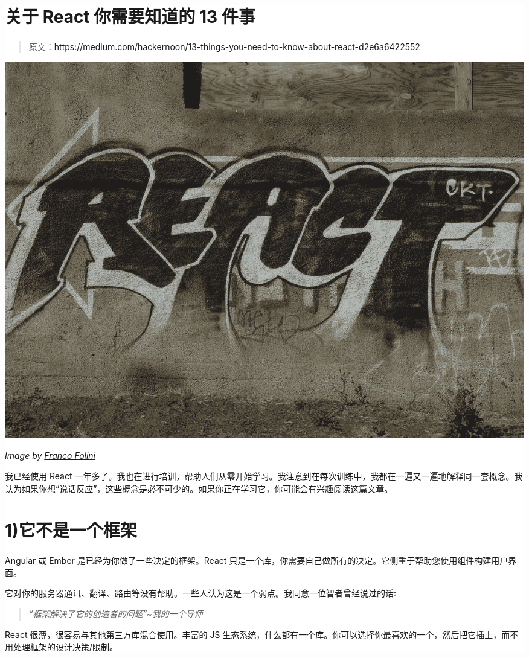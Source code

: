 # 关于 React 你需要知道的 13 件事

> 原文：<https://medium.com/hackernoon/13-things-you-need-to-know-about-react-d2e6a6422552>

![](img/982583780dae78fd2356c6bb3511056e.png)

*Image by* [*Franco Folini*](https://www.flickr.com/photos/livenature/)

我已经使用 React 一年多了。我也在进行培训，帮助人们从零开始学习。我注意到在每次训练中，我都在一遍又一遍地解释同一套概念。我认为如果你想“说话反应”，这些概念是必不可少的。如果你正在学习它，你可能会有兴趣阅读这篇文章。

# 1)它不是一个框架

Angular 或 Ember 是已经为你做了一些决定的框架。React 只是一个库，你需要自己做所有的决定。它侧重于帮助您使用组件构建用户界面。

它对你的服务器通讯、翻译、路由等没有帮助。一些人认为这是一个弱点。我同意一位智者曾经说过的话:

> *“框架解决了它的创造者的问题”~我的一个导师*

React 很薄，很容易与其他第三方库混合使用。丰富的 JS 生态系统，什么都有一个库。你可以选择你最喜欢的一个，然后把它插上，而不用处理框架的设计决策/限制。
